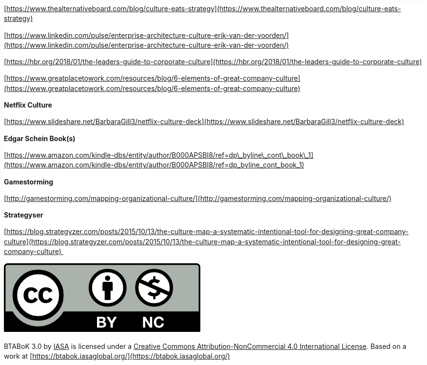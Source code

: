 [https://www.thealternativeboard.com/blog/culture-eats-strategy](https://www.thealternativeboard.com/blog/culture-eats-strategy)

[https://www.linkedin.com/pulse/enterprise-architecture-culture-erik-van-der-voorden/](https://www.linkedin.com/pulse/enterprise-architecture-culture-erik-van-der-voorden/)

[https://hbr.org/2018/01/the-leaders-guide-to-corporate-culture](https://hbr.org/2018/01/the-leaders-guide-to-corporate-culture)

[https://www.greatplacetowork.com/resources/blog/6-elements-of-great-company-culture](https://www.greatplacetowork.com/resources/blog/6-elements-of-great-company-culture)

**Netflix Culture**

[https://www.slideshare.net/BarbaraGill3/netflix-culture-deck](https://www.slideshare.net/BarbaraGill3/netflix-culture-deck)

**Edgar Schein Book(s)**

[https://www.amazon.com/kindle-dbs/entity/author/B000APSBI8/ref=dp\_byline\_cont\_book\_1](https://www.amazon.com/kindle-dbs/entity/author/B000APSBI8/ref=dp_byline_cont_book_1)

**Gamestorming**

[http://gamestorming.com/mapping-organizational-culture/](http://gamestorming.com/mapping-organizational-culture/)

**Strategyser**

[https://blog.strategyzer.com/posts/2015/10/13/the-culture-map-a-systematic-intentional-tool-for-designing-great-company-culture](https://blog.strategyzer.com/posts/2015/10/13/the-culture-map-a-systematic-intentional-tool-for-designing-great-company-culture) 

![image001](media/by-nc.png)

BTABoK 3.0 by [IASA](https://iasaglobal.org/) is licensed under a [Creative Commons Attribution-NonCommercial 4.0 International License](http://creativecommons.org/licenses/by-nc/4.0/). Based on a work at [https://btabok.iasaglobal.org/](https://btabok.iasaglobal.org/)
